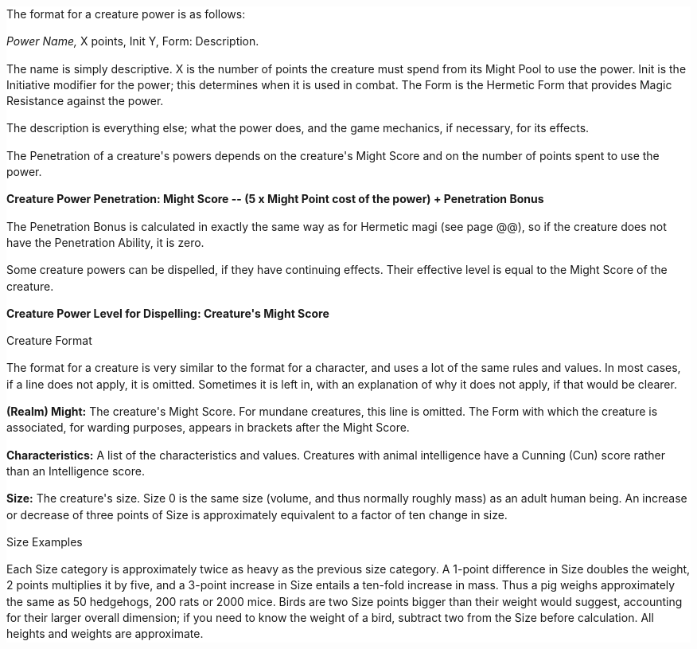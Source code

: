 The format for a creature power is as follows:

*Power Name,* X points, Init Y, Form: Description.

The name is simply descriptive. X is the number of points the creature
must spend from its Might Pool to use the power. Init is the Initiative
modifier for the power; this determines when it is used in combat. The
Form is the Hermetic Form that provides Magic Resistance against the
power.

The description is everything else; what the power does, and the game
mechanics, if necessary, for its effects.

The Penetration of a creature\'s powers depends on the creature\'s Might
Score and on the number of points spent to use the power.

**Creature Power Penetration: Might Score -- (5 x Might Point cost of
the power) + Penetration Bonus**

The Penetration Bonus is calculated in exactly the same way as for
Hermetic magi (see page @@), so if the creature does not have the
Penetration Ability, it is zero.

Some creature powers can be dispelled, if they have continuing effects.
Their effective level is equal to the Might Score of the creature.

**Creature Power Level for Dispelling: Creature\'s Might Score**

Creature Format

The format for a creature is very similar to the format for a character,
and uses a lot of the same rules and values. In most cases, if a line
does not apply, it is omitted. Sometimes it is left in, with an
explanation of why it does not apply, if that would be clearer.

**(Realm) Might:** The creature\'s Might Score. For mundane creatures,
this line is omitted. The Form with which the creature is associated,
for warding purposes, appears in brackets after the Might Score.

**Characteristics:** A list of the characteristics and values. Creatures
with animal intelligence have a Cunning (Cun) score rather than an
Intelligence score.

**Size:** The creature\'s size. Size 0 is the same size (volume, and
thus normally roughly mass) as an adult human being. An increase or
decrease of three points of Size is approximately equivalent to a factor
of ten change in size.

Size Examples

Each Size category is approximately twice as heavy as the previous size
category. A 1-point difference in Size doubles the weight, 2 points
multiplies it by five, and a 3-point increase in Size entails a ten-fold
increase in mass. Thus a pig weighs approximately the same as 50
hedgehogs, 200 rats or 2000 mice. Birds are two Size points bigger than
their weight would suggest, accounting for their larger overall
dimension; if you need to know the weight of a bird, subtract two from
the Size before calculation. All heights and weights are approximate.
